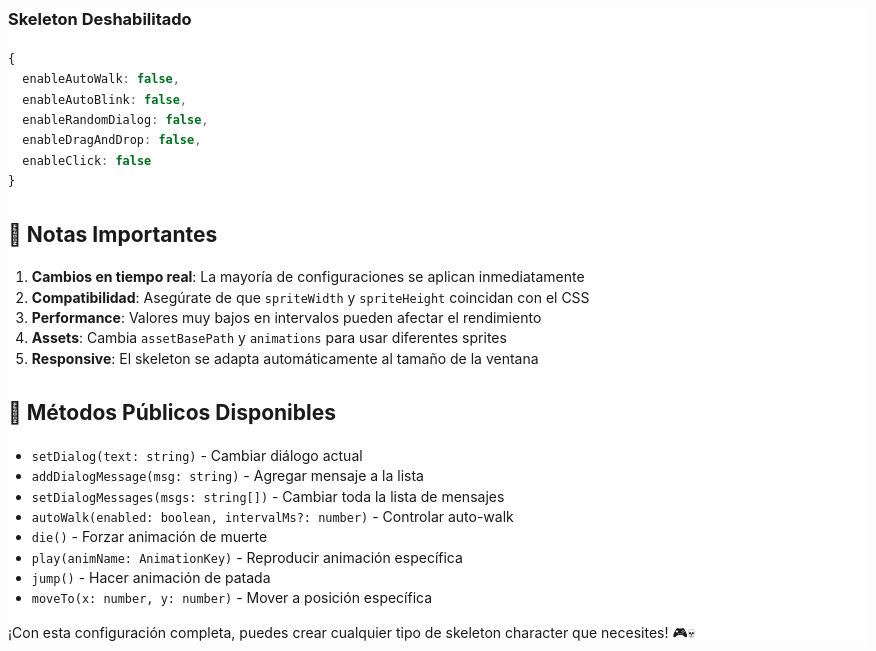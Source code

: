 ### Skeleton Deshabilitado
```typescript
{
  enableAutoWalk: false,
  enableAutoBlink: false,
  enableRandomDialog: false,
  enableDragAndDrop: false,
  enableClick: false
}
```

## 📝 Notas Importantes

1. **Cambios en tiempo real**: La mayoría de configuraciones se aplican inmediatamente
2. **Compatibilidad**: Asegúrate de que `spriteWidth` y `spriteHeight` coincidan con el CSS
3. **Performance**: Valores muy bajos en intervalos pueden afectar el rendimiento
4. **Assets**: Cambia `assetBasePath` y `animations` para usar diferentes sprites
5. **Responsive**: El skeleton se adapta automáticamente al tamaño de la ventana

## 🔧 Métodos Públicos Disponibles

- `setDialog(text: string)` - Cambiar diálogo actual
- `addDialogMessage(msg: string)` - Agregar mensaje a la lista
- `setDialogMessages(msgs: string[])` - Cambiar toda la lista de mensajes
- `autoWalk(enabled: boolean, intervalMs?: number)` - Controlar auto-walk
- `die()` - Forzar animación de muerte
- `play(animName: AnimationKey)` - Reproducir animación específica
- `jump()` - Hacer animación de patada
- `moveTo(x: number, y: number)` - Mover a posición específica

¡Con esta configuración completa, puedes crear cualquier tipo de skeleton character que necesites! 🎮💀 